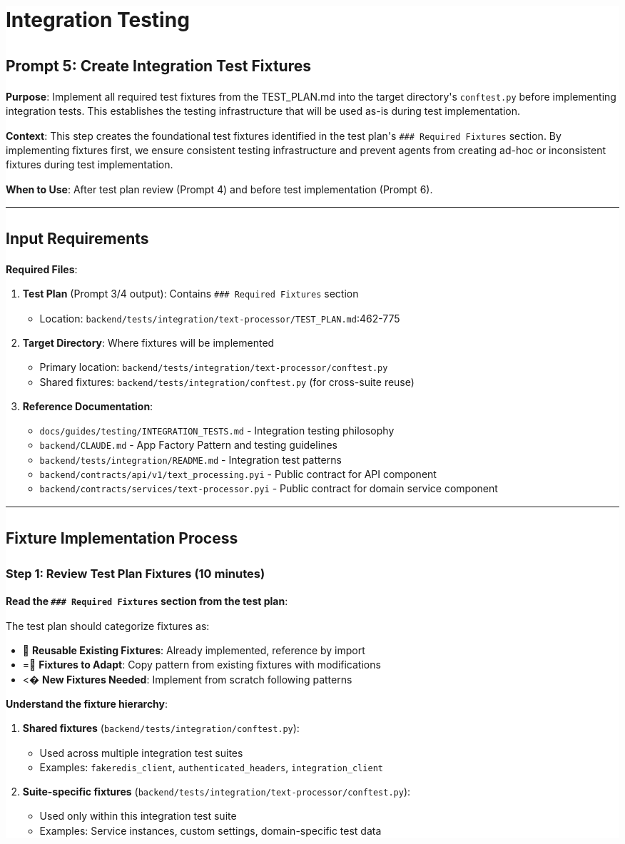 # Integration Testing

## Prompt 5: Create Integration Test Fixtures

**Purpose**: Implement all required test fixtures from the TEST_PLAN.md into the target directory's `conftest.py` before implementing integration tests. This establishes the testing infrastructure that will be used as-is during test implementation.

**Context**: This step creates the foundational test fixtures identified in the test plan's `### Required Fixtures` section. By implementing fixtures first, we ensure consistent testing infrastructure and prevent agents from creating ad-hoc or inconsistent fixtures during test implementation.

**When to Use**: After test plan review (Prompt 4) and before test implementation (Prompt 6).

---

## Input Requirements

**Required Files**:
1. **Test Plan** (Prompt 3/4 output): Contains `### Required Fixtures` section
    - Location: `backend/tests/integration/text-processor/TEST_PLAN.md`:462-775

2. **Target Directory**: Where fixtures will be implemented
    - Primary location: `backend/tests/integration/text-processor/conftest.py`
    - Shared fixtures: `backend/tests/integration/conftest.py` (for cross-suite reuse)

3. **Reference Documentation**:
    - `docs/guides/testing/INTEGRATION_TESTS.md` - Integration testing philosophy
    - `backend/CLAUDE.md` - App Factory Pattern and testing guidelines
    - `backend/tests/integration/README.md` - Integration test patterns
    - `backend/contracts/api/v1/text_processing.pyi` - Public contract for API component
    - `backend/contracts/services/text-processor.pyi` - Public contract for domain service component 

---

## Fixture Implementation Process

### Step 1: Review Test Plan Fixtures (10 minutes)

**Read the `### Required Fixtures` section from the test plan**:

The test plan should categorize fixtures as:
-  **Reusable Existing Fixtures**: Already implemented, reference by import
- = **Fixtures to Adapt**: Copy pattern from existing fixtures with modifications
- <� **New Fixtures Needed**: Implement from scratch following patterns

**Understand the fixture hierarchy**:
1. **Shared fixtures** (`backend/tests/integration/conftest.py`):
   - Used across multiple integration test suites
   - Examples: `fakeredis_client`, `authenticated_headers`, `integration_client`

2. **Suite-specific fixtures** (`backend/tests/integration/text-processor/conftest.py`):
   - Used only within this integration test suite
   - Examples: Service instances, custom settings, domain-specific test data
